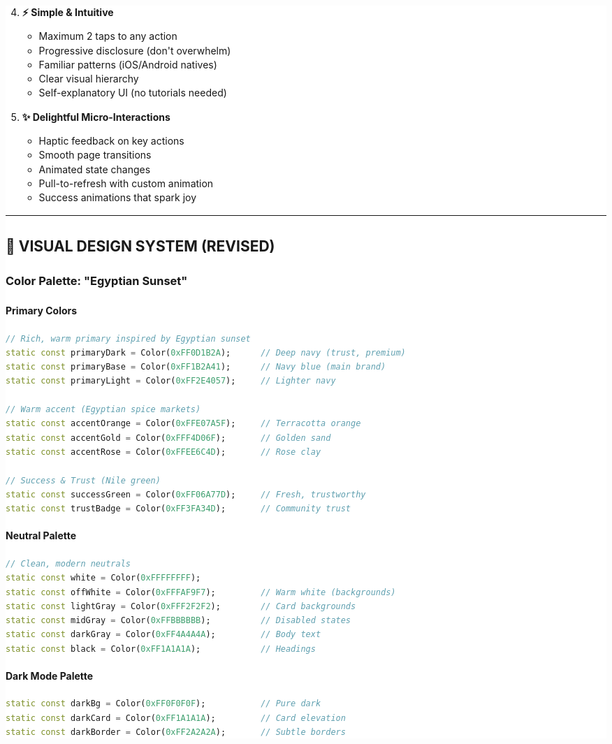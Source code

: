 4. **⚡ Simple & Intuitive**
   - Maximum 2 taps to any action
   - Progressive disclosure (don't overwhelm)
   - Familiar patterns (iOS/Android natives)
   - Clear visual hierarchy
   - Self-explanatory UI (no tutorials needed)

5. **✨ Delightful Micro-Interactions**
   - Haptic feedback on key actions
   - Smooth page transitions
   - Animated state changes
   - Pull-to-refresh with custom animation
   - Success animations that spark joy

---

## 🎨 VISUAL DESIGN SYSTEM (REVISED)

### Color Palette: "Egyptian Sunset"

#### Primary Colors
```dart
// Rich, warm primary inspired by Egyptian sunset
static const primaryDark = Color(0xFF0D1B2A);      // Deep navy (trust, premium)
static const primaryBase = Color(0xFF1B2A41);      // Navy blue (main brand)
static const primaryLight = Color(0xFF2E4057);     // Lighter navy

// Warm accent (Egyptian spice markets)
static const accentOrange = Color(0xFFE07A5F);     // Terracotta orange
static const accentGold = Color(0xFFF4D06F);       // Golden sand
static const accentRose = Color(0xFFEE6C4D);       // Rose clay

// Success & Trust (Nile green)
static const successGreen = Color(0xFF06A77D);     // Fresh, trustworthy
static const trustBadge = Color(0xFF3FA34D);       // Community trust
```

#### Neutral Palette
```dart
// Clean, modern neutrals
static const white = Color(0xFFFFFFFF);
static const offWhite = Color(0xFFFAF9F7);         // Warm white (backgrounds)
static const lightGray = Color(0xFFF2F2F2);        // Card backgrounds
static const midGray = Color(0xFFBBBBBB);          // Disabled states
static const darkGray = Color(0xFF4A4A4A);         // Body text
static const black = Color(0xFF1A1A1A);            // Headings
```

#### Dark Mode Palette
```dart
static const darkBg = Color(0xFF0F0F0F);           // Pure dark
static const darkCard = Color(0xFF1A1A1A);         // Card elevation
static const darkBorder = Color(0xFF2A2A2A);       // Subtle borders
```
